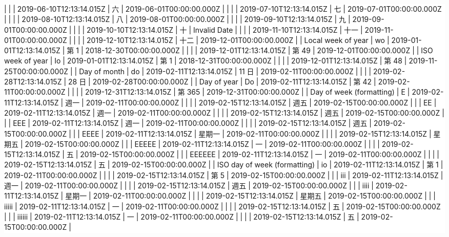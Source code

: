 |                                 |              | 2019-06-10T12:13:14.015Z | 六                                                 | 2019-06-01T00:00:00.000Z |
|                                 |              | 2019-07-10T12:13:14.015Z | 七                                                 | 2019-07-01T00:00:00.000Z |
|                                 |              | 2019-08-10T12:13:14.015Z | 八                                                 | 2019-08-01T00:00:00.000Z |
|                                 |              | 2019-09-10T12:13:14.015Z | 九                                                 | 2019-09-01T00:00:00.000Z |
|                                 |              | 2019-10-10T12:13:14.015Z | 十                                                 | Invalid Date             |
|                                 |              | 2019-11-10T12:13:14.015Z | 十一                                               | 2019-11-01T00:00:00.000Z |
|                                 |              | 2019-12-10T12:13:14.015Z | 十二                                               | 2019-12-01T00:00:00.000Z |
| Local week of year              | wo           | 2019-01-01T12:13:14.015Z | 第 1                                               | 2018-12-30T00:00:00.000Z |
|                                 |              | 2019-12-01T12:13:14.015Z | 第 49                                              | 2019-12-01T00:00:00.000Z |
| ISO week of year                | Io           | 2019-01-01T12:13:14.015Z | 第 1                                               | 2018-12-31T00:00:00.000Z |
|                                 |              | 2019-12-01T12:13:14.015Z | 第 48                                              | 2019-11-25T00:00:00.000Z |
| Day of month                    | do           | 2019-02-11T12:13:14.015Z | 11 日                                              | 2019-02-11T00:00:00.000Z |
|                                 |              | 2019-02-28T12:13:14.015Z | 28 日                                              | 2019-02-28T00:00:00.000Z |
| Day of year                     | Do           | 2019-02-11T12:13:14.015Z | 第 42                                              | 2019-02-11T00:00:00.000Z |
|                                 |              | 2019-12-31T12:13:14.015Z | 第 365                                             | 2019-12-31T00:00:00.000Z |
| Day of week (formatting)        | E            | 2019-02-11T12:13:14.015Z | 週一                                               | 2019-02-11T00:00:00.000Z |
|                                 |              | 2019-02-15T12:13:14.015Z | 週五                                               | 2019-02-15T00:00:00.000Z |
|                                 | EE           | 2019-02-11T12:13:14.015Z | 週一                                               | 2019-02-11T00:00:00.000Z |
|                                 |              | 2019-02-15T12:13:14.015Z | 週五                                               | 2019-02-15T00:00:00.000Z |
|                                 | EEE          | 2019-02-11T12:13:14.015Z | 週一                                               | 2019-02-11T00:00:00.000Z |
|                                 |              | 2019-02-15T12:13:14.015Z | 週五                                               | 2019-02-15T00:00:00.000Z |
|                                 | EEEE         | 2019-02-11T12:13:14.015Z | 星期一                                             | 2019-02-11T00:00:00.000Z |
|                                 |              | 2019-02-15T12:13:14.015Z | 星期五                                             | 2019-02-15T00:00:00.000Z |
|                                 | EEEEE        | 2019-02-11T12:13:14.015Z | 一                                                 | 2019-02-11T00:00:00.000Z |
|                                 |              | 2019-02-15T12:13:14.015Z | 五                                                 | 2019-02-15T00:00:00.000Z |
|                                 | EEEEEE       | 2019-02-11T12:13:14.015Z | 一                                                 | 2019-02-11T00:00:00.000Z |
|                                 |              | 2019-02-15T12:13:14.015Z | 五                                                 | 2019-02-15T00:00:00.000Z |
| ISO day of week (formatting)    | io           | 2019-02-11T12:13:14.015Z | 第 1                                               | 2019-02-11T00:00:00.000Z |
|                                 |              | 2019-02-15T12:13:14.015Z | 第 5                                               | 2019-02-15T00:00:00.000Z |
|                                 | iii          | 2019-02-11T12:13:14.015Z | 週一                                               | 2019-02-11T00:00:00.000Z |
|                                 |              | 2019-02-15T12:13:14.015Z | 週五                                               | 2019-02-15T00:00:00.000Z |
|                                 | iiii         | 2019-02-11T12:13:14.015Z | 星期一                                             | 2019-02-11T00:00:00.000Z |
|                                 |              | 2019-02-15T12:13:14.015Z | 星期五                                             | 2019-02-15T00:00:00.000Z |
|                                 | iiiii        | 2019-02-11T12:13:14.015Z | 一                                                 | 2019-02-11T00:00:00.000Z |
|                                 |              | 2019-02-15T12:13:14.015Z | 五                                                 | 2019-02-15T00:00:00.000Z |
|                                 | iiiiii       | 2019-02-11T12:13:14.015Z | 一                                                 | 2019-02-11T00:00:00.000Z |
|                                 |              | 2019-02-15T12:13:14.015Z | 五                                                 | 2019-02-15T00:00:00.000Z |